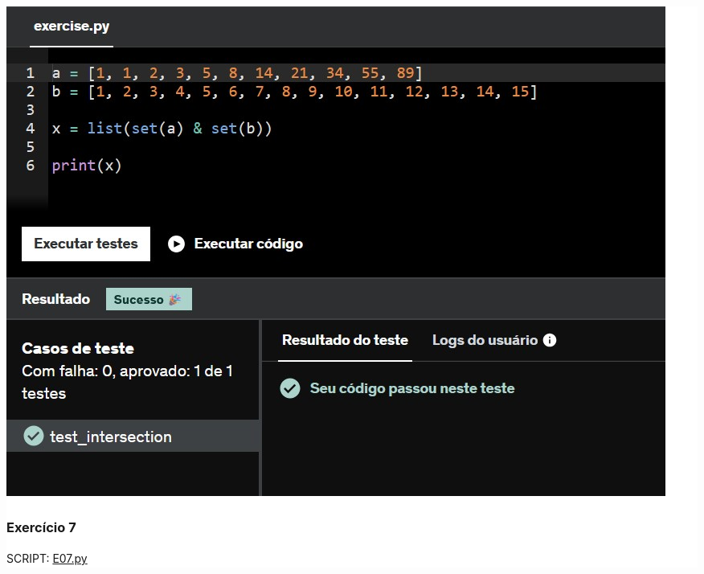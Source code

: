 ![E06.py](/Sprint%203/EVIDENCIAS/EVIDENCIAS_EXERCICIOS/E06.jpg)

### Exercício 7

SCRIPT: [E07.py](/Sprint%203/EXERCICIOS/Secao_4/E07.py)

